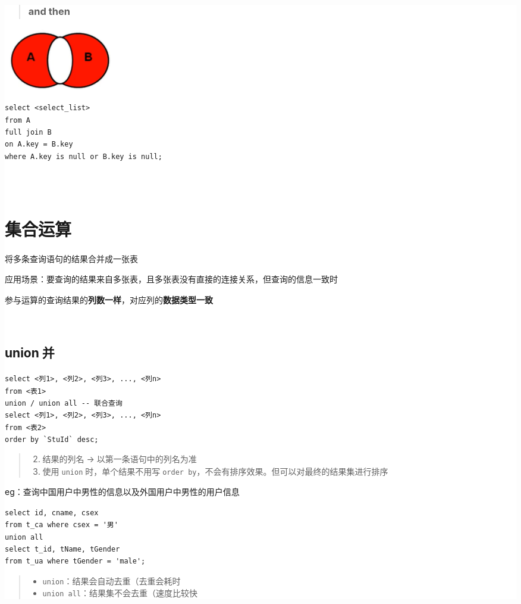 > ### and then

![image-20210421212436189](picture/08.%20%E8%A1%A8%E8%BF%9E%E6%8E%A5/image-20210421212436189.png)

```mysql
select <select_list>
from A
full join B
on A.key = B.key
where A.key is null or B.key is null;
```

<br><br>

# 集合运算

将多条查询语句的结果合并成一张表

应用场景：要查询的结果来自多张表，且多张表没有直接的连接关系，但查询的信息一致时

参与运算的查询结果的**列数一样**，对应列的**数据类型一致**

<br>

## union 并

```mysql
select <列1>, <列2>, <列3>, ..., <列n> 
from <表1>
union / union all -- 联合查询
select <列1>, <列2>, <列3>, ..., <列n> 
from <表2>
order by `StuId` desc;
```

> 2. 结果的列名 → 以第一条语句中的列名为准
> 3. 使用 `union` 时，单个结果不用写 `order by`，不会有排序效果。但可以对最终的结果集进行排序

eg：查询中国用户中男性的信息以及外国用户中男性的用户信息

```mysql
select id, cname, csex 
from t_ca where csex = '男'
union all
select t_id, tName, tGender
from t_ua where tGender = 'male';
```

> - `union`：结果会自动去重（去重会耗时
> - `union all`：结果集不会去重（速度比较快
